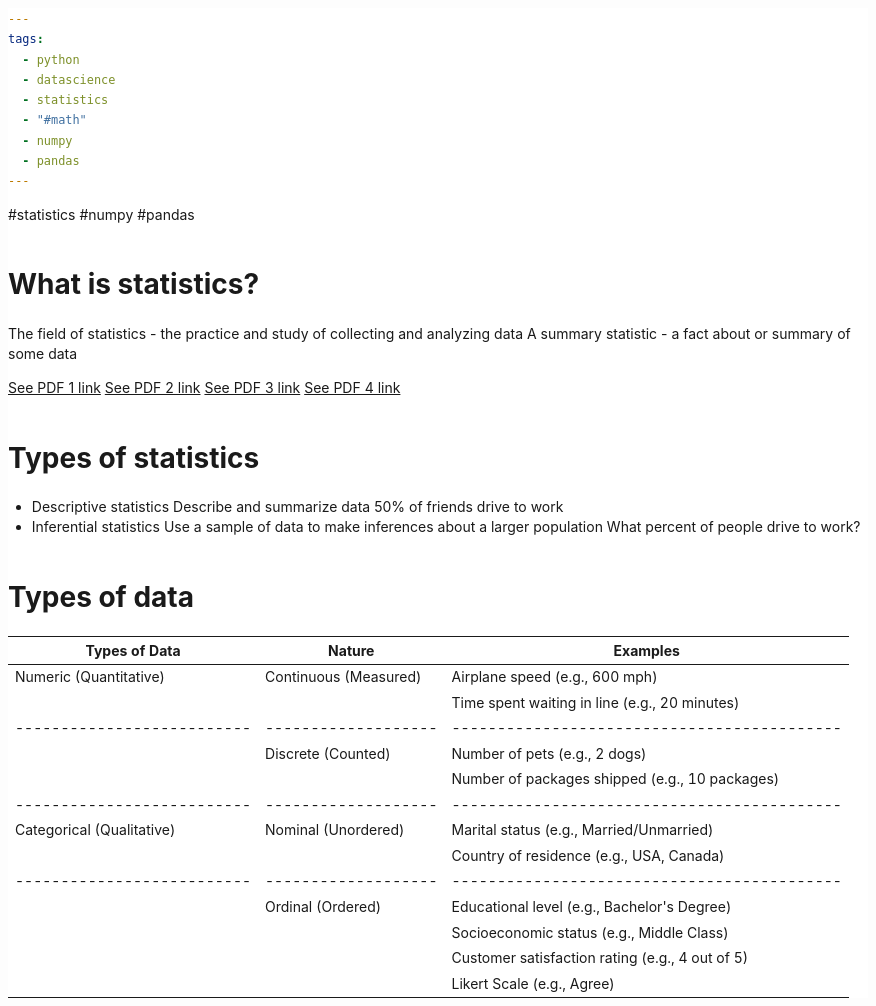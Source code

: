 ```yaml
---
tags:
  - python
  - datascience
  - statistics
  - "#math"
  - numpy
  - pandas
---
```

#statistics
#numpy
#pandas
# What is statistics?
The field of statistics - the practice and study of collecting and analyzing data A summary statistic - a fact about or summary of some data



[See PDF 1 link](https://github.com/ErdemOzgen/brain/blob/v4/docs/pdfs/stat1.pdf)
[See PDF 2 link](https://github.com/ErdemOzgen/brain/blob/v4/docs/pdfs/stat2.pdf)
[See PDF 3 link](https://github.com/ErdemOzgen/brain/blob/v4/docs/pdfs/stat3.pdf)
[See PDF 4 link](https://github.com/ErdemOzgen/brain/blob/v4/docs/pdfs/stat4.pdf)


# Types of statistics

* Descriptive statistics
Describe and summarize data
50% of friends drive to work
* Inferential statistics
Use a sample of data to make inferences about a larger population
What percent of people drive to work?

# Types of data

| Types of Data            | Nature            | Examples                                  |
|--------------------------|-------------------|-------------------------------------------|
| Numeric (Quantitative)  | Continuous (Measured) | Airplane speed (e.g., 600 mph)          |
|                          |                     | Time spent waiting in line (e.g., 20 minutes)|
|--------------------------|-------------------|-------------------------------------------|
|                         | Discrete (Counted)| Number of pets (e.g., 2 dogs)            |
|                         |                   | Number of packages shipped (e.g., 10 packages)|
|--------------------------|-------------------|-------------------------------------------|
| Categorical (Qualitative)| Nominal (Unordered)| Marital status (e.g., Married/Unmarried) |
|                         |                   | Country of residence (e.g., USA, Canada) |
|--------------------------|-------------------|-------------------------------------------|
|                         | Ordinal (Ordered) | Educational level (e.g., Bachelor's Degree)|
|                         |                   | Socioeconomic status (e.g., Middle Class)|
|                         |                   | Customer satisfaction rating (e.g., 4 out of 5)|
|                         |                   | Likert Scale (e.g., Agree)              |
